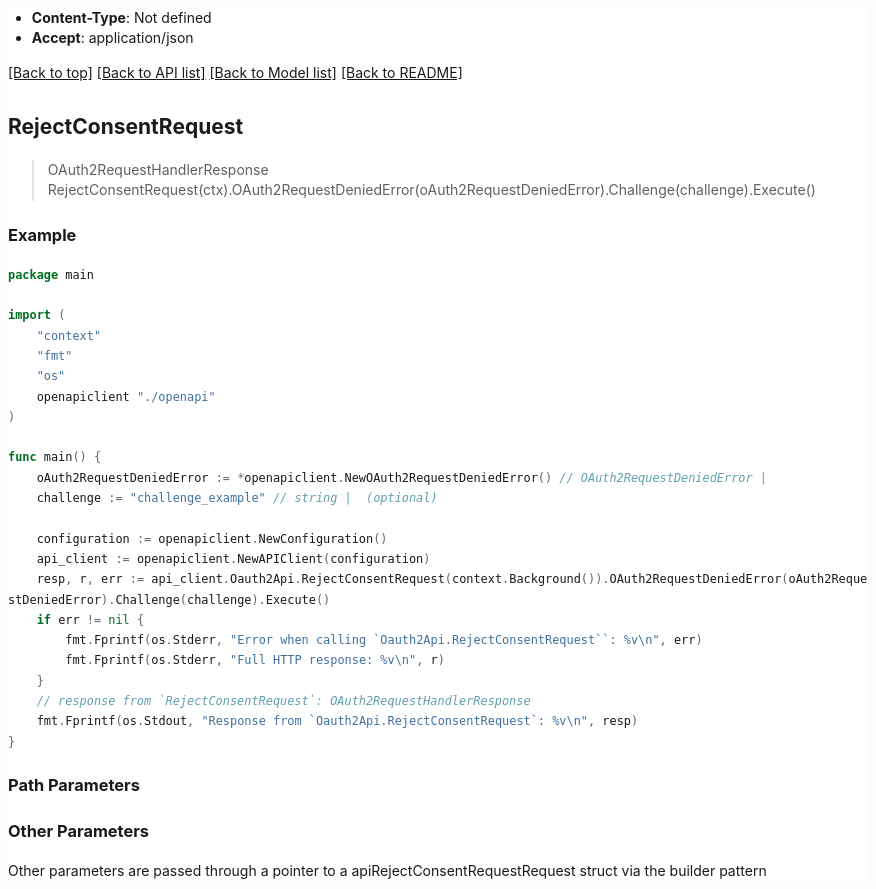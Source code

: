 - **Content-Type**: Not defined
- **Accept**: application/json

[[Back to top]](#) [[Back to API list]](../README.md#documentation-for-api-endpoints)
[[Back to Model list]](../README.md#documentation-for-models)
[[Back to README]](../README.md)


## RejectConsentRequest

> OAuth2RequestHandlerResponse RejectConsentRequest(ctx).OAuth2RequestDeniedError(oAuth2RequestDeniedError).Challenge(challenge).Execute()



### Example

```go
package main

import (
    "context"
    "fmt"
    "os"
    openapiclient "./openapi"
)

func main() {
    oAuth2RequestDeniedError := *openapiclient.NewOAuth2RequestDeniedError() // OAuth2RequestDeniedError | 
    challenge := "challenge_example" // string |  (optional)

    configuration := openapiclient.NewConfiguration()
    api_client := openapiclient.NewAPIClient(configuration)
    resp, r, err := api_client.Oauth2Api.RejectConsentRequest(context.Background()).OAuth2RequestDeniedError(oAuth2RequestDeniedError).Challenge(challenge).Execute()
    if err != nil {
        fmt.Fprintf(os.Stderr, "Error when calling `Oauth2Api.RejectConsentRequest``: %v\n", err)
        fmt.Fprintf(os.Stderr, "Full HTTP response: %v\n", r)
    }
    // response from `RejectConsentRequest`: OAuth2RequestHandlerResponse
    fmt.Fprintf(os.Stdout, "Response from `Oauth2Api.RejectConsentRequest`: %v\n", resp)
}
```

### Path Parameters



### Other Parameters

Other parameters are passed through a pointer to a apiRejectConsentRequestRequest struct via the builder pattern

